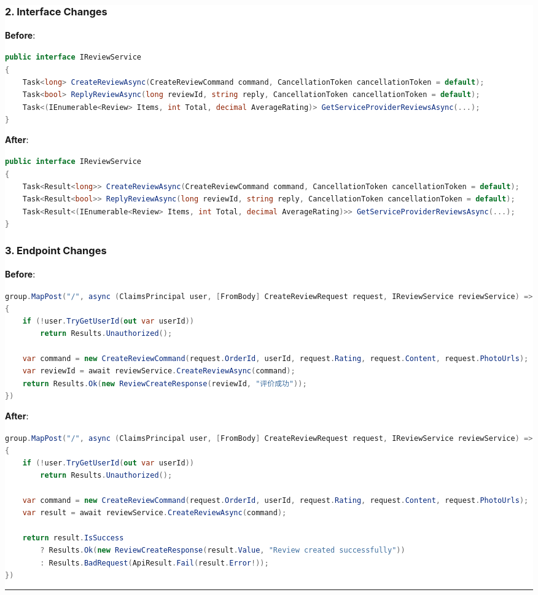### 2. **Interface Changes**

**Before**:
```csharp
public interface IReviewService
{
    Task<long> CreateReviewAsync(CreateReviewCommand command, CancellationToken cancellationToken = default);
    Task<bool> ReplyReviewAsync(long reviewId, string reply, CancellationToken cancellationToken = default);
    Task<(IEnumerable<Review> Items, int Total, decimal AverageRating)> GetServiceProviderReviewsAsync(...);
}
```

**After**:
```csharp
public interface IReviewService
{
    Task<Result<long>> CreateReviewAsync(CreateReviewCommand command, CancellationToken cancellationToken = default);
    Task<Result<bool>> ReplyReviewAsync(long reviewId, string reply, CancellationToken cancellationToken = default);
    Task<Result<(IEnumerable<Review> Items, int Total, decimal AverageRating)>> GetServiceProviderReviewsAsync(...);
}
```

### 3. **Endpoint Changes**

**Before**:
```csharp
group.MapPost("/", async (ClaimsPrincipal user, [FromBody] CreateReviewRequest request, IReviewService reviewService) =>
{
    if (!user.TryGetUserId(out var userId))
        return Results.Unauthorized();

    var command = new CreateReviewCommand(request.OrderId, userId, request.Rating, request.Content, request.PhotoUrls);
    var reviewId = await reviewService.CreateReviewAsync(command);
    return Results.Ok(new ReviewCreateResponse(reviewId, "评价成功"));
})
```

**After**:
```csharp
group.MapPost("/", async (ClaimsPrincipal user, [FromBody] CreateReviewRequest request, IReviewService reviewService) =>
{
    if (!user.TryGetUserId(out var userId))
        return Results.Unauthorized();

    var command = new CreateReviewCommand(request.OrderId, userId, request.Rating, request.Content, request.PhotoUrls);
    var result = await reviewService.CreateReviewAsync(command);

    return result.IsSuccess
        ? Results.Ok(new ReviewCreateResponse(result.Value, "Review created successfully"))
        : Results.BadRequest(ApiResult.Fail(result.Error!));
})
```

---